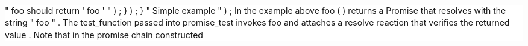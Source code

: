 "
foo
should
return
'
foo
'
"
)
;
}
)
;
}
"
Simple
example
"
)
;
In
the
example
above
foo
(
)
returns
a
Promise
that
resolves
with
the
string
"
foo
"
.
The
test_function
passed
into
promise_test
invokes
foo
and
attaches
a
resolve
reaction
that
verifies
the
returned
value
.
Note
that
in
the
promise
chain
constructed
